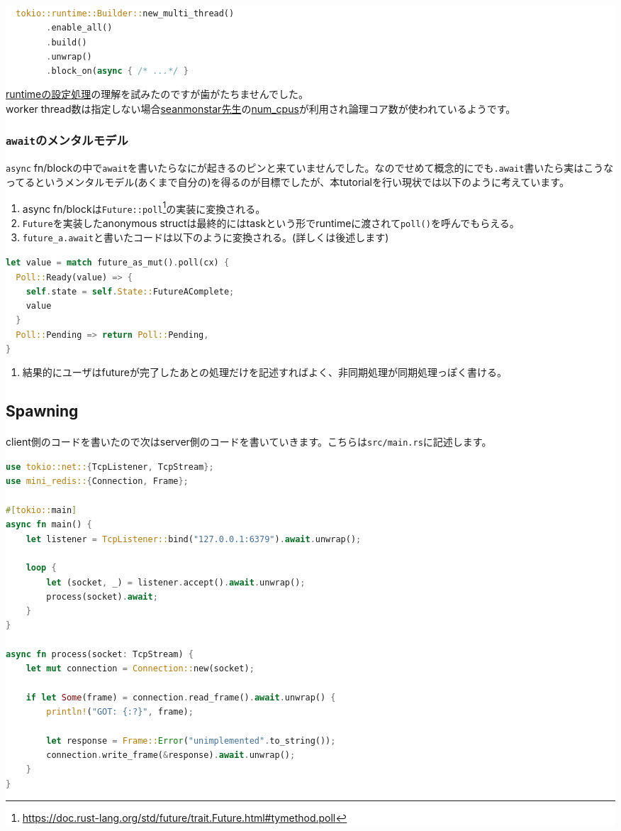 ```rust
  tokio::runtime::Builder::new_multi_thread()
        .enable_all()
        .build()
        .unwrap()
        .block_on(async { /* ...*/ }
```

[runtimeの設定処理](https://github.com/tokio-rs/tokio/blob/43d071489837a154dd56b42176c637b635e1891f/tokio/src/runtime/builder.rs#L489)の理解を試みたのですが歯がたちませんでした。  
worker thread数は指定しない場合[seanmonstar先生](https://github.com/seanmonstar)の[num_cpus](https://github.com/seanmonstar/num_cpus)が利用され論理コア数が使われているようです。


### `await`のメンタルモデル

`async` fn/blockの中で`await`を書いたらなにが起きるのピンと来ていませんでした。なのでせめて概念的にでも`.await`書いたら実はこうなってるというメンタルモデル(あくまで自分の)を得るのが目標でしたが、本tutorialを行い現状では以下のように考えています。

1. async fn/blockは`Future::poll`[^Future::Poll]の実装に変換される。
1. `Future`を実装したanonymous structは最終的にはtaskという形でruntimeに渡されて`poll()`を呼んでもらえる。
1. `future_a.await`と書いたコードは以下のように変換される。(詳しくは後述します)
```rust
let value = match future_as_mut().poll(cx) {
  Poll::Ready(value) => {
    self.state = self.State::FutureAComplete;
    value
  }
  Poll::Pending => return Poll::Pending,
}
```
1. 結果的にユーザはfutureが完了したあとの処理だけを記述すればよく、非同期処理が同期処理っぽく書ける。


## Spawning

client側のコードを書いたので次はserver側のコードを書いていきます。こちらは`src/main.rs`に記述します。

```rust
use tokio::net::{TcpListener, TcpStream};
use mini_redis::{Connection, Frame};

#[tokio::main]
async fn main() {
    let listener = TcpListener::bind("127.0.0.1:6379").await.unwrap();

    loop {
        let (socket, _) = listener.accept().await.unwrap();
        process(socket).await;
    }
}

async fn process(socket: TcpStream) {
    let mut connection = Connection::new(socket);

    if let Some(frame) = connection.read_frame().await.unwrap() {
        println!("GOT: {:?}", frame);

        let response = Frame::Error("unimplemented".to_string());
        connection.write_frame(&response).await.unwrap();
    }
}
```


[^tokio030]: https://github.com/tokio-rs/tokio/releases/tag/tokio-0.3.0  
[^Future::Poll]: https://doc.rust-lang.org/std/future/trait.Future.html#tymethod.poll
